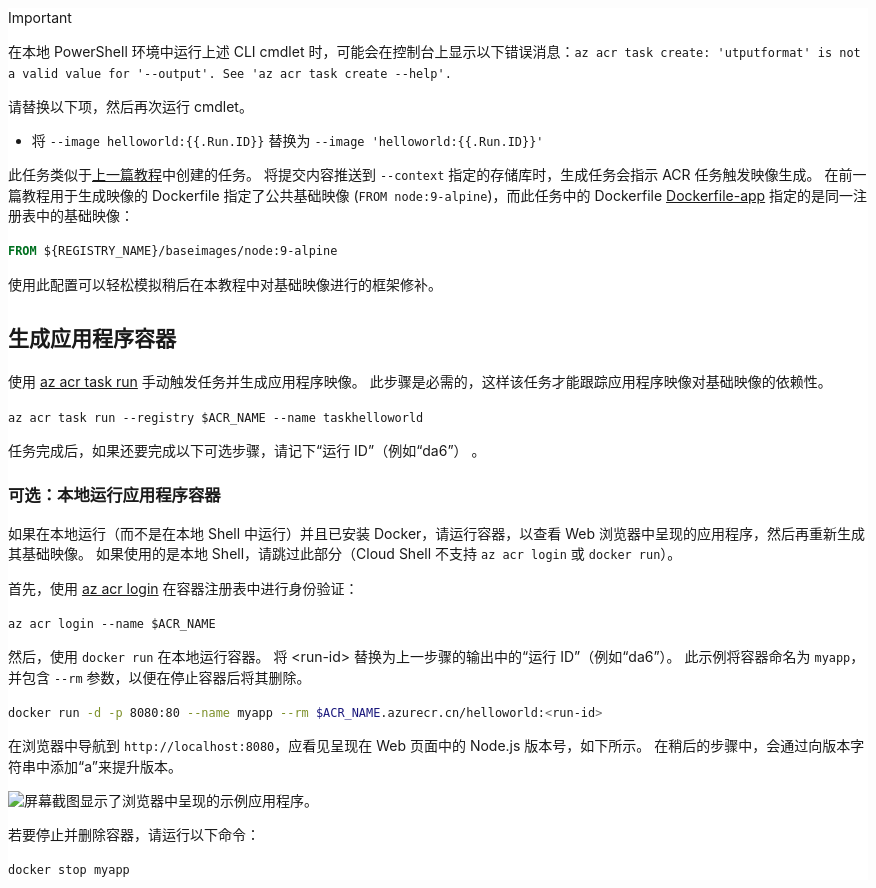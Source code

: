 

> [!IMPORTANT]
> 在本地 PowerShell 环境中运行上述 CLI cmdlet 时，可能会在控制台上显示以下错误消息：`az acr task create: 'utputformat' is not a valid value for '--output'. See 'az acr task create --help'.`
> 
> 请替换以下项，然后再次运行 cmdlet。
> * 将 `--image helloworld:{{.Run.ID}}` 替换为 `--image 'helloworld:{{.Run.ID}}'`
>



此任务类似于[上一篇教程](container-registry-tutorial-build-task.md)中创建的任务。 将提交内容推送到 `--context` 指定的存储库时，生成任务会指示 ACR 任务触发映像生成。 在前一篇教程用于生成映像的 Dockerfile 指定了公共基础映像 (`FROM node:9-alpine`)，而此任务中的 Dockerfile [Dockerfile-app][dockerfile-app] 指定的是同一注册表中的基础映像：

```dockerfile
FROM ${REGISTRY_NAME}/baseimages/node:9-alpine
```

使用此配置可以轻松模拟稍后在本教程中对基础映像进行的框架修补。

## <a name="build-the-application-container"></a>生成应用程序容器

使用 [az acr task run][az-acr-task-run] 手动触发任务并生成应用程序映像。 此步骤是必需的，这样该任务才能跟踪应用程序映像对基础映像的依赖性。

```azurecli
az acr task run --registry $ACR_NAME --name taskhelloworld
```

任务完成后，如果还要完成以下可选步骤，请记下“运行 ID”（例如“da6”）  。

### <a name="optional-run-application-container-locally"></a>可选：本地运行应用程序容器

如果在本地运行（而不是在本地 Shell 中运行）并且已安装 Docker，请运行容器，以查看 Web 浏览器中呈现的应用程序，然后再重新生成其基础映像。 如果使用的是本地 Shell，请跳过此部分（Cloud Shell 不支持 `az acr login` 或 `docker run`）。

首先，使用 [az acr login][az-acr-login] 在容器注册表中进行身份验证：

```azurecli
az acr login --name $ACR_NAME
```

然后，使用 `docker run` 在本地运行容器。 将 \<run-id\> 替换为上一步骤的输出中的“运行 ID”（例如“da6”）。 此示例将容器命名为 `myapp`，并包含 `--rm` 参数，以便在停止容器后将其删除。

```bash
docker run -d -p 8080:80 --name myapp --rm $ACR_NAME.azurecr.cn/helloworld:<run-id>
```

在浏览器中导航到 `http://localhost:8080`，应看见呈现在 Web 页面中的 Node.js 版本号，如下所示。 在稍后的步骤中，会通过向版本字符串中添加“a”来提升版本。

![屏幕截图显示了浏览器中呈现的示例应用程序。][base-update-01]

若要停止并删除容器，请运行以下命令：

```bash
docker stop myapp
```


[base-node]: https://hub.docker.com/_/node/
[code-sample]: https://github.com/Azure-Samples/acr-build-helloworld-node
[dockerfile-app]: https://github.com/Azure-Samples/acr-build-helloworld-node/blob/master/Dockerfile-app
[dockerfile-base]: https://github.com/Azure-Samples/acr-build-helloworld-node/blob/master/Dockerfile-base
[azure-cli]: https://docs.azure.cn/cli/install-azure-cli
[az-acr-build]: https://docs.azure.cn/cli/acr#az_acr_build
[az-acr-task-create]: https://docs.azure.cn/cli/acr/task#az_acr_task_create
[az-acr-task-update]: https://docs.azure.cn/cli/acr/task#az_acr_task_update
[az-acr-task-run]: https://docs.azure.cn/cli/acr/task#az_acr_task_run
[az-acr-login]: https://docs.azure.cn/cli/acr#az_acr_login
[az-acr-task-list-runs]: https://docs.azure.cn/cli/acr
[az-acr-task]: https://docs.azure.cn/cli/acr
[base-update-01]: ./media/container-registry-tutorial-base-image-update/base-update-01.png
[base-update-02]: ./media/container-registry-tutorial-base-image-update/base-update-02.png